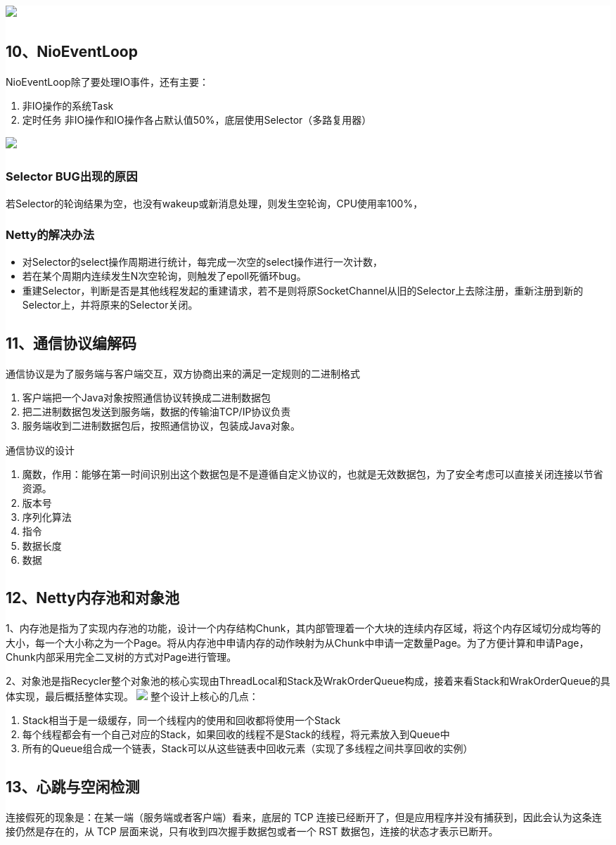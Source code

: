 ![](https://github.com/zaiyunduan123/Java-Interview/blob/master/image/netty-11.png)
## 10、NioEventLoop
NioEventLoop除了要处理IO事件，还有主要：
1. 非IO操作的系统Task
2. 定时任务
非IO操作和IO操作各占默认值50%，底层使用Selector（多路复用器）

![](https://github.com/zaiyunduan123/Java-Interview/blob/master/image/netty-8.png)


### Selector BUG出现的原因
若Selector的轮询结果为空，也没有wakeup或新消息处理，则发生空轮询，CPU使用率100%，
### Netty的解决办法
- 对Selector的select操作周期进行统计，每完成一次空的select操作进行一次计数，
- 若在某个周期内连续发生N次空轮询，则触发了epoll死循环bug。
- 重建Selector，判断是否是其他线程发起的重建请求，若不是则将原SocketChannel从旧的Selector上去除注册，重新注册到新的Selector上，并将原来的Selector关闭。


## 11、通信协议编解码
通信协议是为了服务端与客户端交互，双方协商出来的满足一定规则的二进制格式
1. 客户端把一个Java对象按照通信协议转换成二进制数据包
2. 把二进制数据包发送到服务端，数据的传输油TCP/IP协议负责
3. 服务端收到二进制数据包后，按照通信协议，包装成Java对象。

通信协议的设计
1. 魔数，作用：能够在第一时间识别出这个数据包是不是遵循自定义协议的，也就是无效数据包，为了安全考虑可以直接关闭连接以节省资源。
2. 版本号
3. 序列化算法
4. 指令
5. 数据长度
6. 数据


## 12、Netty内存池和对象池
1、内存池是指为了实现内存池的功能，设计一个内存结构Chunk，其内部管理着一个大块的连续内存区域，将这个内存区域切分成均等的大小，每一个大小称之为一个Page。将从内存池中申请内存的动作映射为从Chunk中申请一定数量Page。为了方便计算和申请Page，Chunk内部采用完全二叉树的方式对Page进行管理。

2、对象池是指Recycler整个对象池的核心实现由ThreadLocal和Stack及WrakOrderQueue构成，接着来看Stack和WrakOrderQueue的具体实现，最后概括整体实现。
![](https://github.com/zaiyunduan123/Java-Interview/blob/master/image/netty-7.png)
整个设计上核心的几点：
1. Stack相当于是一级缓存，同一个线程内的使用和回收都将使用一个Stack
2. 每个线程都会有一个自己对应的Stack，如果回收的线程不是Stack的线程，将元素放入到Queue中
3. 所有的Queue组合成一个链表，Stack可以从这些链表中回收元素（实现了多线程之间共享回收的实例）

## 13、心跳与空闲检测
连接假死的现象是：在某一端（服务端或者客户端）看来，底层的 TCP 连接已经断开了，但是应用程序并没有捕获到，因此会认为这条连接仍然是存在的，从 TCP 层面来说，只有收到四次握手数据包或者一个 RST 数据包，连接的状态才表示已断开。
